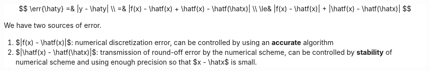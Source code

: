 $$
\err{\haty} =& |y - \haty| \\
=& |f(x) - \hatf(x) + \hatf(x) - \hatf(\hatx)| \\
\le& |f(x) - \hatf(x)| + |\hatf(x) - \hatf(\hatx)|
$$

We have two sources of error.

1. $|f(x) - \hatf(x)|$: numerical discretization error, can be controlled by using an **accurate** algorithm
1. $|\hatf(x) - \hatf(\hatx)|$: transmission of round-off error by the numerical scheme, can be controlled by **stability** of numerical scheme and using enough precision so that $x - \hatx$ is small.
